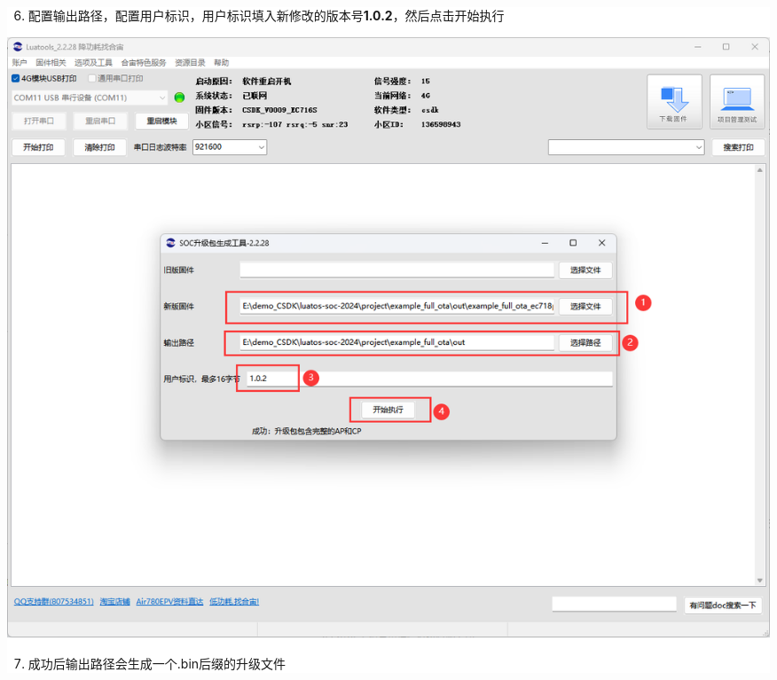 6. 配置输出路径，配置用户标识，用户标识填入新修改的版本号**1.0.2**，然后点击开始执行

![image-20240718183604728](../../../image/CSDK开发资料/FOTA远程升级指南/image-20240718183604728.png)

7. 成功后输出路径会生成一个.bin后缀的升级文件
